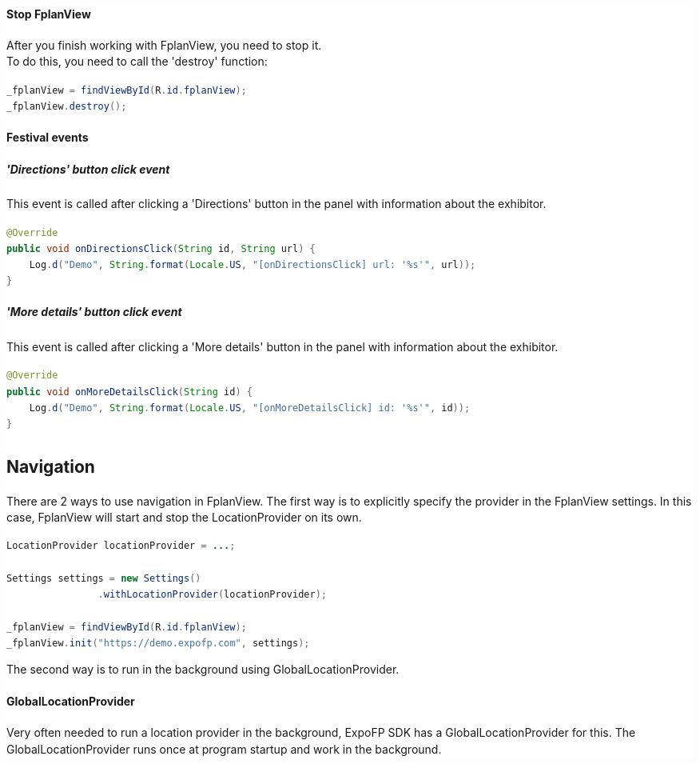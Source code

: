 #### Stop FplanView

After you finish working with FplanView, you need to stop it.  
To do this, you need to call the 'destroy' function:  

```java
_fplanView = findViewById(R.id.fplanView);
_fplanView.destroy();
```

#### Festival events <a id='4.2.13-fest-events'></a>

##### 'Directions' button click event
This event is called after clicking a 'Directions' button in the panel with information about the exhibitor.

```java
@Override
public void onDirectionsClick(String id, String url) {
	Log.d("Demo", String.format(Locale.US, "[onDirectionsClick] url: '%s'", url));
}
```

##### 'More details' button click event
This event is called after clicking a 'More details' button in the panel with information about the exhibitor.

```java
@Override
public void onMoreDetailsClick(String id) {
	Log.d("Demo", String.format(Locale.US, "[onMoreDetailsClick] id: '%s'", id));
}
```

## Navigation<a id='4.2.13-navigation'></a>

There are 2 ways to use navigation in FplanView. The first way is to explicitly specify the provider in the FplanView settings. In this case, FplanView will start and stop the LocationProvider on its own.

```java
LocationProvider locationProvider = ...;

Settings settings = new Settings()
                .withLocationProvider(locationProvider);

_fplanView = findViewById(R.id.fplanView);
_fplanView.init("https://demo.expofp.com", settings);
```

The second way is to run in the background using GlobalLocationProvider.

#### GlobalLocationProvider<a id='4.2.13-global-location-provider'></a>

Very often needed to run a location provider in the background, ExpoFP SDK has a GlobalLocationProvider for this. The GlobalLocationProvider runs once at program startup and work in the background.
